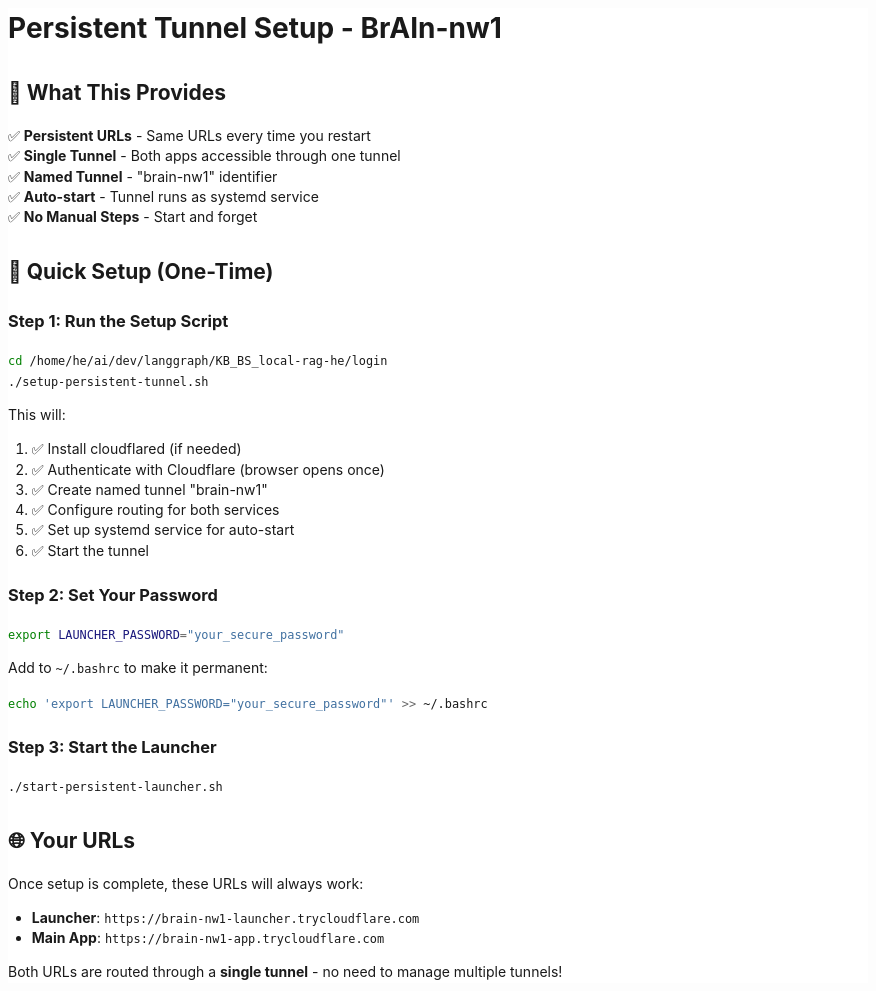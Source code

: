 # Persistent Tunnel Setup - BrAIn-nw1

## 🎯 What This Provides

✅ **Persistent URLs** - Same URLs every time you restart  
✅ **Single Tunnel** - Both apps accessible through one tunnel  
✅ **Named Tunnel** - "brain-nw1" identifier  
✅ **Auto-start** - Tunnel runs as systemd service  
✅ **No Manual Steps** - Start and forget  

## 🚀 Quick Setup (One-Time)

### Step 1: Run the Setup Script

```bash
cd /home/he/ai/dev/langgraph/KB_BS_local-rag-he/login
./setup-persistent-tunnel.sh
```

This will:
1. ✅ Install cloudflared (if needed)
2. ✅ Authenticate with Cloudflare (browser opens once)
3. ✅ Create named tunnel "brain-nw1"
4. ✅ Configure routing for both services
5. ✅ Set up systemd service for auto-start
6. ✅ Start the tunnel

### Step 2: Set Your Password

```bash
export LAUNCHER_PASSWORD="your_secure_password"
```

Add to `~/.bashrc` to make it permanent:
```bash
echo 'export LAUNCHER_PASSWORD="your_secure_password"' >> ~/.bashrc
```

### Step 3: Start the Launcher

```bash
./start-persistent-launcher.sh
```

## 🌐 Your URLs

Once setup is complete, these URLs will always work:

- **Launcher**: `https://brain-nw1-launcher.trycloudflare.com`
- **Main App**: `https://brain-nw1-app.trycloudflare.com`

Both URLs are routed through a **single tunnel** - no need to manage multiple tunnels!
